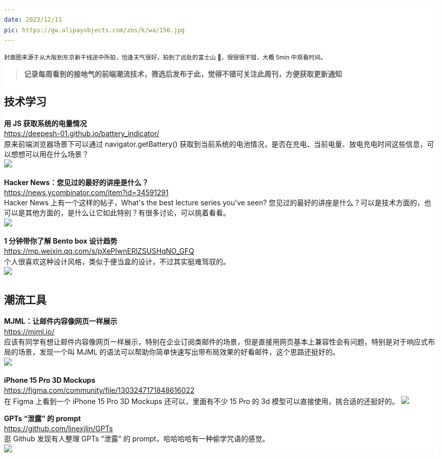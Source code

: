 ```yaml
---
date: 2023/12/11
pic: https://gw.alipayobjects.com/zos/k/wa/156.jpg
---
```


<video width="800px" controls muted preload autoplay loop><source src="https://cdn.fliggy.com/upic/IKAUAs.mp4" type="video/mp4" poster="https://gw.alipayobjects.com/zos/k/wa/156.jpg"></video>

<small>封面图来源于从大阪到东京新干线途中所拍，恰逢天气很好，拍到了远处的富士山 🗻，很很很不错，大概 5min 中观看时间。</small>

> **记录每周看到的接地气的前端潮流技术，筛选后发布于此，觉得不错可关注此周刊，方便获取更新通知**

## 技术学习

**用 JS 获取系统的电量情况**  
<https://deepesh-01.github.io/battery_indicator/>  
原来前端浏览器场景下可以通过 navigator.getBattery() 获取到当前系统的电池情况，是否在充电、当前电量、放电充电时间这些信息，可以想想可以用在什么场景？  
<img src="https://cdn.fliggy.com/upic/0PFmTF.png" width="800" />

**Hacker News：您见过的最好的讲座是什么？**  
<https://news.ycombinator.com/item?id=34591291>  
Hacker News 上有一个这样的帖子，What's the best lecture series you've seen? 您见过的最好的讲座是什么？可以是技术方面的，也可以是其他方面的，是什么让它如此特别？有很多讨论，可以挑着看看。  
<img src="https://cdn.fliggy.com/upic/TJxrbc.png" width="800" />

**1 分钟带你了解 Bento box 设计趋势**  
<https://mp.weixin.qq.com/s/pXePIwnERlZSUSHqNO_GFQ>  
个人很喜欢这种设计风格，类似于便当盒的设计，不过其实挺难驾驭的。  
<img src="https://cdn.fliggy.com/upic/FQiLFN.png" width="800" />

## 潮流工具

**MJML：让邮件内容像网页一样展示**  
<https://mjml.io/>  
应该有同学有想让邮件内容像网页一样展示，特别在企业订阅类邮件的场景，但是直接用网页基本上兼容性会有问题，特别是对于响应式布局的场景，发现一个叫 MJML 的语法可以帮助你简单快速写出带布局效果的好看邮件，这个思路还挺好的。  
<img src="https://cdn.fliggy.com/upic/D9QuJI.png" width="800" />

**iPhone 15 Pro 3D Mockups**  
<https://figma.com/community/file/1303247171848616022>  
在 Figma 上看到一个 iPhone 15 Pro 3D Mockups 还可以，里面有不少 15 Pro 的 3d 模型可以直接使用，挑合适的还挺好的。
<img src="https://cdn.fliggy.com/upic/Tb5gf7.png" width="800" />

**GPTs “泄露” 的 prompt**  
<https://github.com/linexjlin/GPTs>  
逛 Github 发现有人整理 GPTs “泄露” 的 prompt，哈哈哈哈有一种偷学咒语的感觉。  
<img src="https://cdn.fliggy.com/upic/6vz9HO.png" width="800" />
